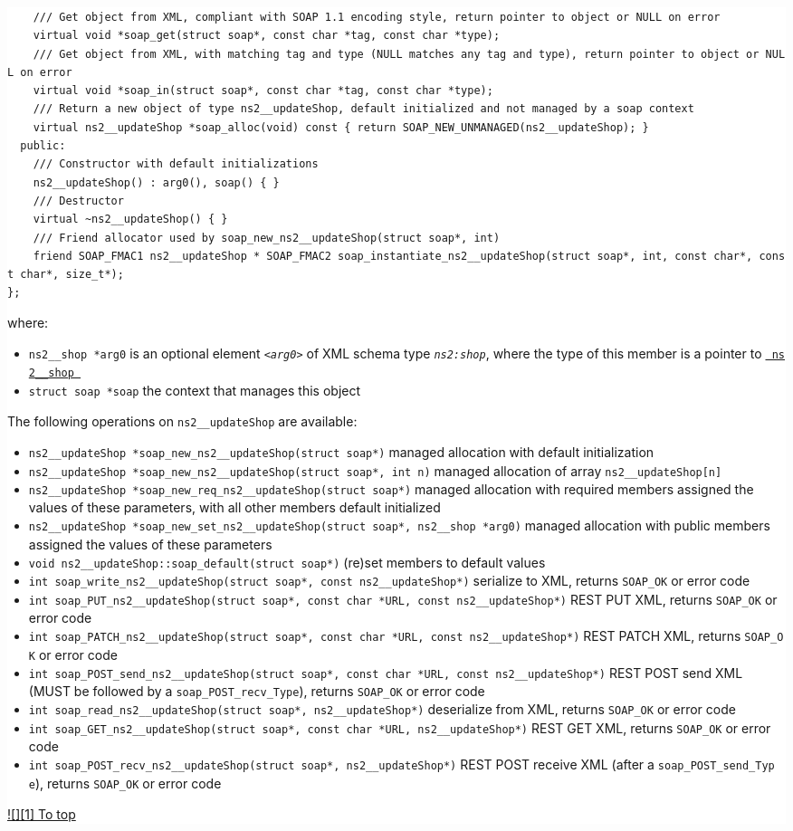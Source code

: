        /// Get object from XML, compliant with SOAP 1.1 encoding style, return pointer to object or NULL on error
        virtual void *soap_get(struct soap*, const char *tag, const char *type);
        /// Get object from XML, with matching tag and type (NULL matches any tag and type), return pointer to object or NULL on error
        virtual void *soap_in(struct soap*, const char *tag, const char *type);
        /// Return a new object of type ns2__updateShop, default initialized and not managed by a soap context
        virtual ns2__updateShop *soap_alloc(void) const { return SOAP_NEW_UNMANAGED(ns2__updateShop); }
      public:
        /// Constructor with default initializations
        ns2__updateShop() : arg0(), soap() { }
        /// Destructor
        virtual ~ns2__updateShop() { }
        /// Friend allocator used by soap_new_ns2__updateShop(struct soap*, int)
        friend SOAP_FMAC1 ns2__updateShop * SOAP_FMAC2 soap_instantiate_ns2__updateShop(struct soap*, int, const char*, const char*, size_t*);
    };

where:

- `ns2__shop *arg0` is an optional element *`<arg0>`* of XML schema type *`ns2:shop`*, where the type of this member is a pointer to <code><a href="#ns2__shop"> ns2__shop </a></code>
- `struct soap *soap` the context that manages this object

The following operations on `ns2__updateShop` are available:

- `ns2__updateShop *soap_new_ns2__updateShop(struct soap*)` managed allocation with default initialization
- `ns2__updateShop *soap_new_ns2__updateShop(struct soap*, int n)` managed allocation of array `ns2__updateShop[n]`
- `ns2__updateShop *soap_new_req_ns2__updateShop(struct soap*)` managed allocation with required members assigned the values of these parameters, with all other members default initialized
- `ns2__updateShop *soap_new_set_ns2__updateShop(struct soap*, ns2__shop *arg0)` managed allocation with public members assigned the values of these parameters
- `void ns2__updateShop::soap_default(struct soap*)` (re)set members to default values
- `int soap_write_ns2__updateShop(struct soap*, const ns2__updateShop*)` serialize to XML, returns `SOAP_OK` or error code
- `int soap_PUT_ns2__updateShop(struct soap*, const char *URL, const ns2__updateShop*)` REST PUT XML, returns `SOAP_OK` or error code
- `int soap_PATCH_ns2__updateShop(struct soap*, const char *URL, const ns2__updateShop*)` REST PATCH XML, returns `SOAP_OK` or error code
- `int soap_POST_send_ns2__updateShop(struct soap*, const char *URL, const ns2__updateShop*)` REST POST send XML (MUST be followed by a `soap_POST_recv_Type`), returns `SOAP_OK` or error code
- `int soap_read_ns2__updateShop(struct soap*, ns2__updateShop*)` deserialize from XML, returns `SOAP_OK` or error code
- `int soap_GET_ns2__updateShop(struct soap*, const char *URL, ns2__updateShop*)` REST GET XML, returns `SOAP_OK` or error code
- `int soap_POST_recv_ns2__updateShop(struct soap*, ns2__updateShop*)` REST POST receive XML (after a `soap_POST_send_Type`), returns `SOAP_OK` or error code

[![][1] To top](#)

